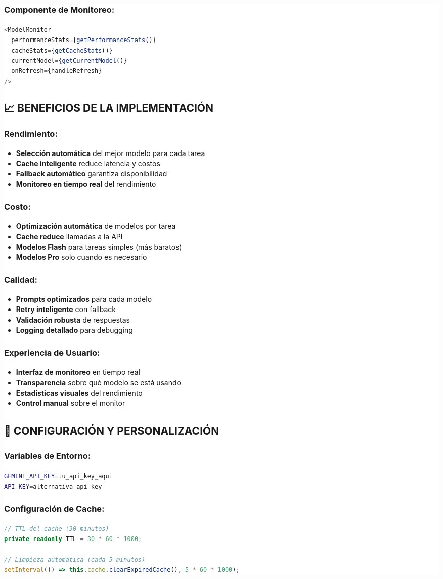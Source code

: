 ### **Componente de Monitoreo:**
```typescript
<ModelMonitor
  performanceStats={getPerformanceStats()}
  cacheStats={getCacheStats()}
  currentModel={getCurrentModel()}
  onRefresh={handleRefresh}
/>
```

## 📈 **BENEFICIOS DE LA IMPLEMENTACIÓN**

### **Rendimiento:**
- **Selección automática** del mejor modelo para cada tarea
- **Cache inteligente** reduce latencia y costos
- **Fallback automático** garantiza disponibilidad
- **Monitoreo en tiempo real** del rendimiento

### **Costo:**
- **Optimización automática** de modelos por tarea
- **Cache reduce** llamadas a la API
- **Modelos Flash** para tareas simples (más baratos)
- **Modelos Pro** solo cuando es necesario

### **Calidad:**
- **Prompts optimizados** para cada modelo
- **Retry inteligente** con fallback
- **Validación robusta** de respuestas
- **Logging detallado** para debugging

### **Experiencia de Usuario:**
- **Interfaz de monitoreo** en tiempo real
- **Transparencia** sobre qué modelo se está usando
- **Estadísticas visuales** del rendimiento
- **Control manual** sobre el monitor

## 🔧 **CONFIGURACIÓN Y PERSONALIZACIÓN**

### **Variables de Entorno:**
```bash
GEMINI_API_KEY=tu_api_key_aqui
API_KEY=alternativa_api_key
```

### **Configuración de Cache:**
```typescript
// TTL del cache (30 minutos)
private readonly TTL = 30 * 60 * 1000;

// Limpieza automática (cada 5 minutos)
setInterval(() => this.cache.clearExpiredCache(), 5 * 60 * 1000);
```
